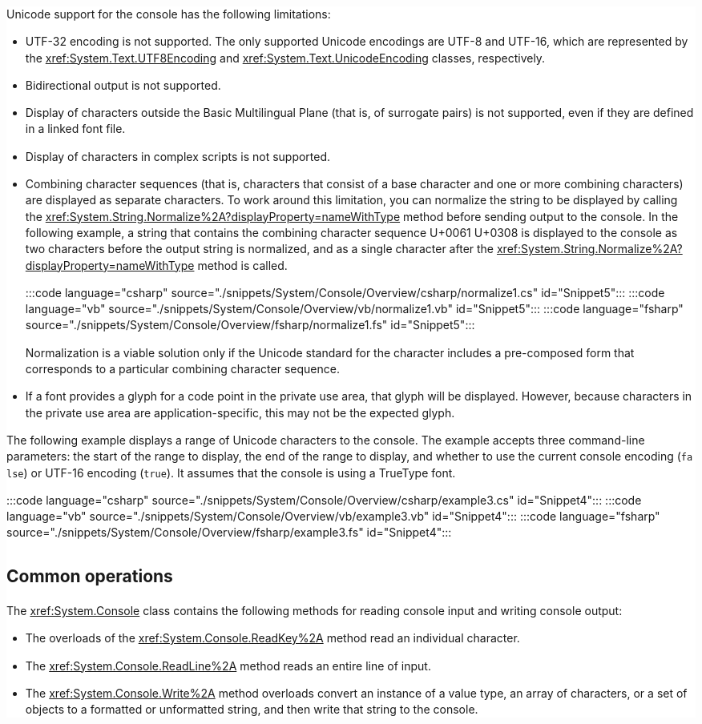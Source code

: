 Unicode support for the console has the following limitations:

- UTF-32 encoding is not supported. The only supported Unicode encodings are UTF-8 and UTF-16, which are represented by the <xref:System.Text.UTF8Encoding> and <xref:System.Text.UnicodeEncoding> classes, respectively.

- Bidirectional output is not supported.

- Display of characters outside the Basic Multilingual Plane (that is, of surrogate pairs) is not supported, even if they are defined in a linked font file.

- Display of characters in complex scripts is not supported.

- Combining character sequences (that is, characters that consist of a base character and one or more combining characters) are displayed as separate characters. To work around this limitation, you can normalize the string to be displayed by calling the <xref:System.String.Normalize%2A?displayProperty=nameWithType> method before sending output to the console. In the following example, a string that contains the combining character sequence U+0061 U+0308 is displayed to the console as two characters before the output string is normalized, and as a single character after the <xref:System.String.Normalize%2A?displayProperty=nameWithType> method is called.

  :::code language="csharp" source="./snippets/System/Console/Overview/csharp/normalize1.cs" id="Snippet5":::
  :::code language="vb" source="./snippets/System/Console/Overview/vb/normalize1.vb" id="Snippet5":::
  :::code language="fsharp" source="./snippets/System/Console/Overview/fsharp/normalize1.fs" id="Snippet5":::

  Normalization is a viable solution only if the Unicode standard for the character includes a pre-composed form that corresponds to a particular combining character sequence.

- If a font provides a glyph for a code point in the private use area, that glyph will be displayed. However, because characters in the private use area are application-specific, this may not be the expected glyph.

The following example displays a range of Unicode characters to the console. The example accepts three command-line parameters: the start of the range to display, the end of the range to display, and whether to use the current console encoding (`false`) or UTF-16 encoding (`true`). It assumes that the console is using a TrueType font.

:::code language="csharp" source="./snippets/System/Console/Overview/csharp/example3.cs" id="Snippet4":::
:::code language="vb" source="./snippets/System/Console/Overview/vb/example3.vb" id="Snippet4":::
:::code language="fsharp" source="./snippets/System/Console/Overview/fsharp/example3.fs" id="Snippet4":::

## Common operations

The <xref:System.Console> class contains the following methods for reading console input and writing console output:

- The overloads of the <xref:System.Console.ReadKey%2A> method read an individual character.

- The <xref:System.Console.ReadLine%2A> method reads an entire line of input.

- The <xref:System.Console.Write%2A> method overloads convert an instance of a value type, an array of characters, or a set of objects to a formatted or unformatted string, and then write that string to the console.
